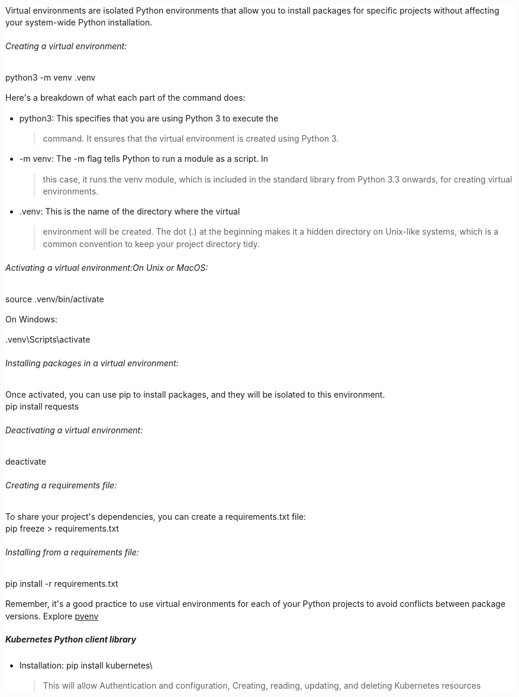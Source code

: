 Virtual environments are isolated Python environments that allow you to
install packages for specific projects without affecting your
system-wide Python installation.

###### Creating a virtual environment:

python3 -m venv .venv

Here\'s a breakdown of what each part of the command does:

-   python3: This specifies that you are using Python 3 to execute the
    > command. It ensures that the virtual environment is created using
    > Python 3.

-   -m venv: The -m flag tells Python to run a module as a script. In
    > this case, it runs the venv module, which is included in the
    > standard library from Python 3.3 onwards, for creating virtual
    > environments.

-   .venv: This is the name of the directory where the virtual
    > environment will be created. The dot (.) at the beginning makes it
    > a hidden directory on Unix-like systems, which is a common
    > convention to keep your project directory tidy.

###### Activating a virtual environment:On Unix or MacOS:

source .venv/bin/activate

On Windows:

.venv\\Scripts\\activate

###### Installing packages in a virtual environment:

Once activated, you can use pip to install packages, and they will be
isolated to this environment.\
pip install requests

###### Deactivating a virtual environment:

deactivate

###### Creating a requirements file:

To share your project\'s dependencies, you can create a requirements.txt
file:\
pip freeze \> requirements.txt

###### Installing from a requirements file:

pip install -r requirements.txt

Remember, it\'s a good practice to use virtual environments for each of
your Python projects to avoid conflicts between package versions.
Explore [pyenv](https://realpython.com/intro-to-pyenv/)

##### Kubernetes Python client library

-   Installation: pip install kubernetes\
    > This will allow Authentication and configuration, Creating,
    > reading, updating, and deleting Kubernetes resources
